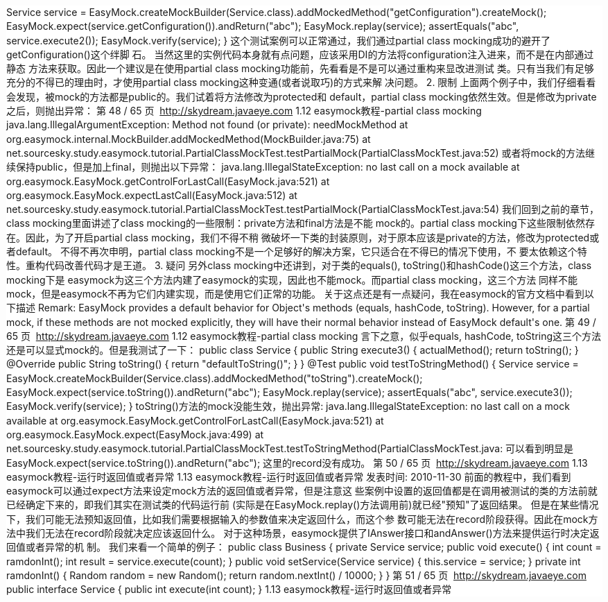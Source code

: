 Service service = EasyMock.createMockBuilder(Service.class).addMockedMethod("getConfiguration").createMock(); EasyMock.expect(service.getConfiguration()).andReturn("abc");
EasyMock.replay(service); assertEquals("abc", service.execute2()); EasyMock.verify(service); }
这个测试案例可以正常通过，我们通过partial class mocking成功的避开了getConfiguration()这个绊脚 石。
当然这里的实例代码本身就有点问题，应该采用DI的方法将configuration注入进来，而不是在内部通过静态 方法来获取。因此一个建议是在使用partial class mocking功能前，先看看是不是可以通过重构来显改进测试 类。只有当我们有足够充分的不得已的理由时，才使用partial class mocking这种变通(或者说取巧)的方式来解 决问题。
2. 限制
上面两个例子中，我们仔细看看会发现，被mock的方法都是public的。我们试着将方法修改为protected和 default，partial class mocking依然生效。但是修改为private之后，则抛出异常：
第 48 / 65 页
![]() http://skydream.javaeye.com
1.12 easymock教程-partial class mocking
java.lang.IllegalArgumentException: Method not found (or private): needMockMethod at org.easymock.internal.MockBuilder.addMockedMethod(MockBuilder.java:75) at net.sourcesky.study.easymock.tutorial.PartialClassMockTest.testPartialMock(PartialClassMockTest.java:52)
或者将mock的方法继续保持public，但是加上final，则抛出以下异常：
java.lang.IllegalStateException: no last call on a mock available at org.easymock.EasyMock.getControlForLastCall(EasyMock.java:521) at org.easymock.EasyMock.expectLastCall(EasyMock.java:512) at net.sourcesky.study.easymock.tutorial.PartialClassMockTest.testPartialMock(PartialClassMockTest.java:54)
我们回到之前的章节，class mocking里面讲述了class mocking的一些限制：private方法和final方法是不能 mock的。partial class mocking下这些限制依然存在。因此，为了开启partial class mocking，我们不得不稍 微破坏一下类的封装原则，对于原本应该是private的方法，修改为protected或者default。 不得不再次申明，partial class mocking不是一个足够好的解决方案，它只适合在不得已的情况下使用，不 要太依赖这个特性。重构代码改善代码才是王道。 3. 疑问 另外class mocking中还讲到，对于类的equals(), toString()和hashCode()这三个方法，class mocking下是 easymock为这三个方法内建了easymock的实现，因此也不能mock。而partial class mocking，这三个方法 同样不能mock，但是easymock不再为它们内建实现，而是使用它们正常的功能。
关于这点还是有一点疑问，我在easymock的官方文档中看到以下描述 Remark: EasyMock provides a default behavior for Object's methods (equals, hashCode, toString). However, for a partial mock, if these methods are not mocked explicitly, they will have their normal behavior instead of EasyMock default's one.
第 49 / 65 页
![]() http://skydream.javaeye.com
1.12 easymock教程-partial class mocking
言下之意，似乎equals, hashCode, toString这三个方法还是可以显式mock的。但是我测试了一下：
public class Service {
public String execute3() { actualMethod(); return toString(); }
@Override public String toString() { return "defaultToString()"; } }
@Test public void testToStringMethod() { Service service = EasyMock.createMockBuilder(Service.class).addMockedMethod("toString").createMock(); EasyMock.expect(service.toString()).andReturn("abc"); EasyMock.replay(service); assertEquals("abc", service.execute3()); EasyMock.verify(service); }
toString()方法的mock没能生效，抛出异常:
java.lang.IllegalStateException: no last call on a mock available at org.easymock.EasyMock.getControlForLastCall(EasyMock.java:521) at org.easymock.EasyMock.expect(EasyMock.java:499) at
net.sourcesky.study.easymock.tutorial.PartialClassMockTest.testToStringMethod(PartialClassMockTest.java:
可以看到明显是EasyMock.expect(service.toString()).andReturn("abc"); 这里的record没有成功。
第 50 / 65 页
![]() http://skydream.javaeye.com
1.13 easymock教程-运行时返回值或者异常
1.13 easymock教程-运行时返回值或者异常
发表时间: 2010-11-30 前面的教程中，我们看到easymock可以通过expect方法来设定mock方法的返回值或者异常，但是注意这 些案例中设置的返回值都是在调用被测试的类的方法前就已经确定下来的，即我们其实在测试类的代码运行前 (实际是在EasyMock.replay()方法调用前)就已经"预知"了返回结果。
但是在某些情况下，我们可能无法预知返回值，比如我们需要根据输入的参数值来决定返回什么，而这个参 数可能无法在record阶段获得。因此在mock方法中我们无法在record阶段就决定应该返回什么。
对于这种场景，easymock提供了IAnswer接口和andAnswer()方法来提供运行时决定返回值或者异常的机 制。
我们来看一个简单的例子：
public class Business { private Service service;
public void execute() { int count = ramdonInt(); int result = service.execute(count); }
public void setService(Service service) { this.service = service; }
private int ramdonInt() { Random random = new Random(); return random.nextInt() / 10000; } }
第 51 / 65 页
![]() http://skydream.javaeye.com
public interface Service { public int execute(int count); }
1.13 easymock教程-运行时返回值或者异常